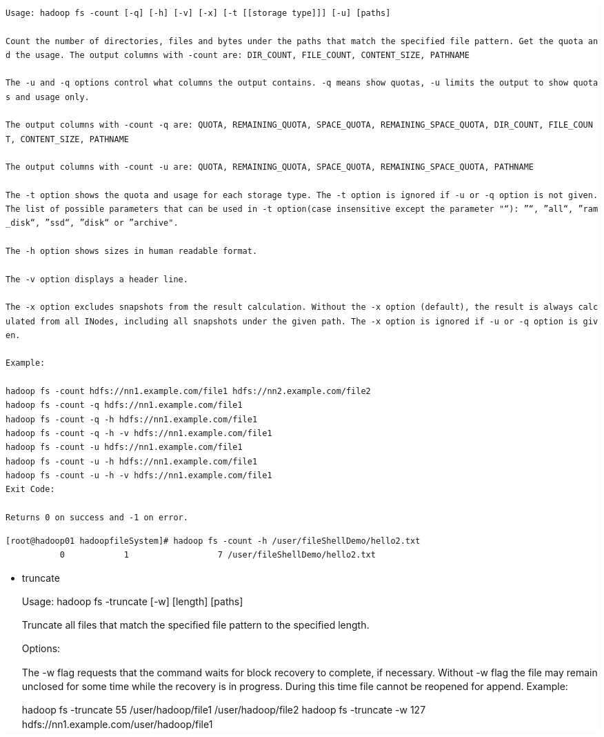 	Usage: hadoop fs -count [-q] [-h] [-v] [-x] [-t [[storage type]]] [-u] [paths]
	
	Count the number of directories, files and bytes under the paths that match the specified file pattern. Get the quota and the usage. The output columns with -count are: DIR_COUNT, FILE_COUNT, CONTENT_SIZE, PATHNAME
	
	The -u and -q options control what columns the output contains. -q means show quotas, -u limits the output to show quotas and usage only.
	
	The output columns with -count -q are: QUOTA, REMAINING_QUOTA, SPACE_QUOTA, REMAINING_SPACE_QUOTA, DIR_COUNT, FILE_COUNT, CONTENT_SIZE, PATHNAME
	
	The output columns with -count -u are: QUOTA, REMAINING_QUOTA, SPACE_QUOTA, REMAINING_SPACE_QUOTA, PATHNAME
	
	The -t option shows the quota and usage for each storage type. The -t option is ignored if -u or -q option is not given. The list of possible parameters that can be used in -t option(case insensitive except the parameter "“): ”“, ”all“, ”ram_disk“, ”ssd“, ”disk“ or ”archive".
	
	The -h option shows sizes in human readable format.
	
	The -v option displays a header line.
	
	The -x option excludes snapshots from the result calculation. Without the -x option (default), the result is always calculated from all INodes, including all snapshots under the given path. The -x option is ignored if -u or -q option is given.
	
	Example:
	
	hadoop fs -count hdfs://nn1.example.com/file1 hdfs://nn2.example.com/file2
	hadoop fs -count -q hdfs://nn1.example.com/file1
	hadoop fs -count -q -h hdfs://nn1.example.com/file1
	hadoop fs -count -q -h -v hdfs://nn1.example.com/file1
	hadoop fs -count -u hdfs://nn1.example.com/file1
	hadoop fs -count -u -h hdfs://nn1.example.com/file1
	hadoop fs -count -u -h -v hdfs://nn1.example.com/file1
	Exit Code:
	
	Returns 0 on success and -1 on error.

```
[root@hadoop01 hadoopfileSystem]# hadoop fs -count -h /user/fileShellDemo/hello2.txt
           0            1                  7 /user/fileShellDemo/hello2.txt
```

* truncate
	
	Usage: hadoop fs -truncate [-w] [length] [paths]
	
	Truncate all files that match the specified file pattern to the specified length.
	
	Options:
	
	The -w flag requests that the command waits for block recovery to complete, if necessary. Without -w flag the file may remain unclosed for some time while the recovery is in progress. During this time file cannot be reopened for append.
	Example:
	
	hadoop fs -truncate 55 /user/hadoop/file1 /user/hadoop/file2
	hadoop fs -truncate -w 127 hdfs://nn1.example.com/user/hadoop/file1
